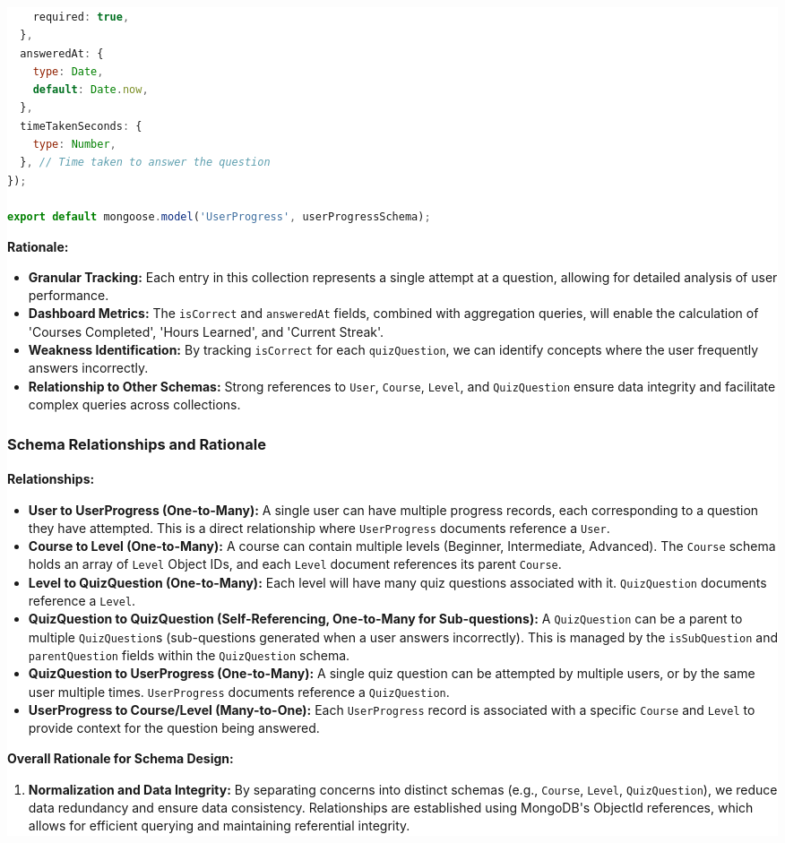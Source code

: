 ```javascript
    required: true,
  },
  answeredAt: {
    type: Date,
    default: Date.now,
  },
  timeTakenSeconds: {
    type: Number,
  }, // Time taken to answer the question
});

export default mongoose.model('UserProgress', userProgressSchema);
```

**Rationale:**
*   **Granular Tracking:** Each entry in this collection represents a single attempt at a question, allowing for detailed analysis of user performance.
*   **Dashboard Metrics:** The `isCorrect` and `answeredAt` fields, combined with aggregation queries, will enable the calculation of 'Courses Completed', 'Hours Learned', and 'Current Streak'.
*   **Weakness Identification:** By tracking `isCorrect` for each `quizQuestion`, we can identify concepts where the user frequently answers incorrectly.
*   **Relationship to Other Schemas:** Strong references to `User`, `Course`, `Level`, and `QuizQuestion` ensure data integrity and facilitate complex queries across collections.




### Schema Relationships and Rationale

**Relationships:**

*   **User to UserProgress (One-to-Many):** A single user can have multiple progress records, each corresponding to a question they have attempted. This is a direct relationship where `UserProgress` documents reference a `User`.
*   **Course to Level (One-to-Many):** A course can contain multiple levels (Beginner, Intermediate, Advanced). The `Course` schema holds an array of `Level` Object IDs, and each `Level` document references its parent `Course`.
*   **Level to QuizQuestion (One-to-Many):** Each level will have many quiz questions associated with it. `QuizQuestion` documents reference a `Level`.
*   **QuizQuestion to QuizQuestion (Self-Referencing, One-to-Many for Sub-questions):** A `QuizQuestion` can be a parent to multiple `QuizQuestion`s (sub-questions generated when a user answers incorrectly). This is managed by the `isSubQuestion` and `parentQuestion` fields within the `QuizQuestion` schema.
*   **QuizQuestion to UserProgress (One-to-Many):** A single quiz question can be attempted by multiple users, or by the same user multiple times. `UserProgress` documents reference a `QuizQuestion`.
*   **UserProgress to Course/Level (Many-to-One):** Each `UserProgress` record is associated with a specific `Course` and `Level` to provide context for the question being answered.

**Overall Rationale for Schema Design:**

1.  **Normalization and Data Integrity:** By separating concerns into distinct schemas (e.g., `Course`, `Level`, `QuizQuestion`), we reduce data redundancy and ensure data consistency. Relationships are established using MongoDB's ObjectId references, which allows for efficient querying and maintaining referential integrity.
